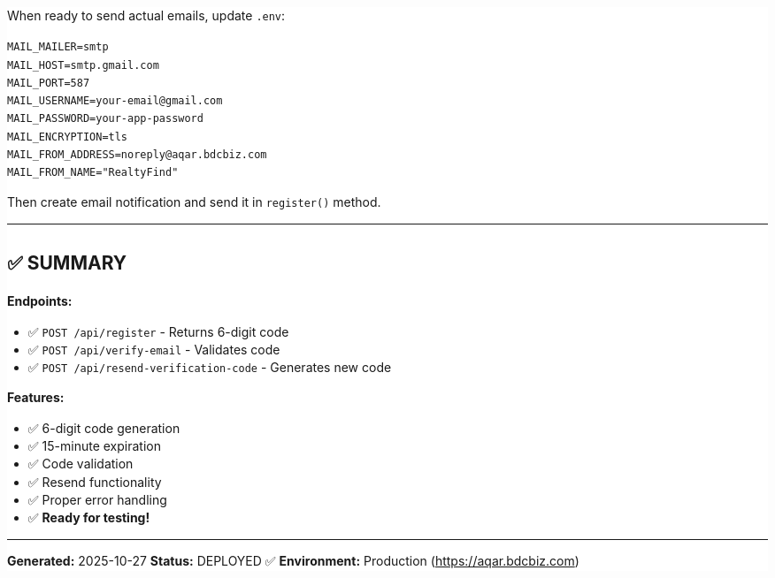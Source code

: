 When ready to send actual emails, update `.env`:

```env
MAIL_MAILER=smtp
MAIL_HOST=smtp.gmail.com
MAIL_PORT=587
MAIL_USERNAME=your-email@gmail.com
MAIL_PASSWORD=your-app-password
MAIL_ENCRYPTION=tls
MAIL_FROM_ADDRESS=noreply@aqar.bdcbiz.com
MAIL_FROM_NAME="RealtyFind"
```

Then create email notification and send it in `register()` method.

---

## ✅ **SUMMARY**

**Endpoints:**
- ✅ `POST /api/register` - Returns 6-digit code
- ✅ `POST /api/verify-email` - Validates code
- ✅ `POST /api/resend-verification-code` - Generates new code

**Features:**
- ✅ 6-digit code generation
- ✅ 15-minute expiration
- ✅ Code validation
- ✅ Resend functionality
- ✅ Proper error handling
- ✅ **Ready for testing!**

---

**Generated:** 2025-10-27
**Status:** DEPLOYED ✅
**Environment:** Production (https://aqar.bdcbiz.com)
